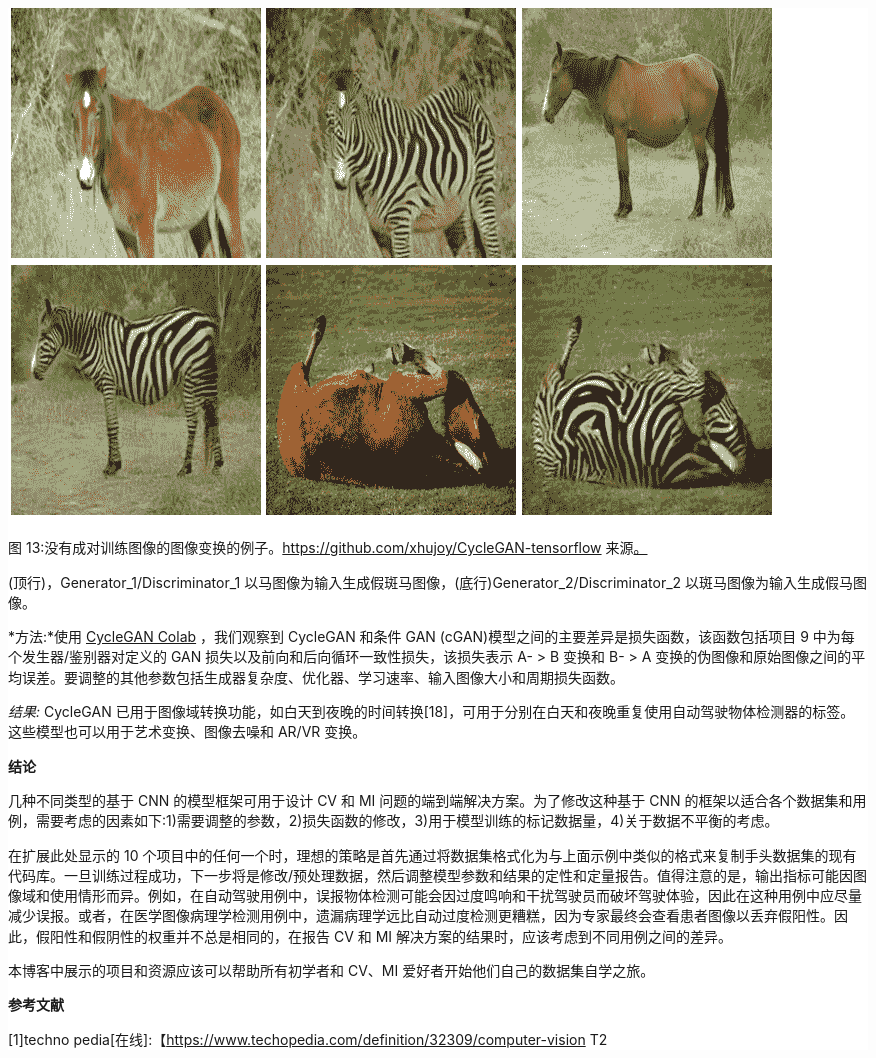 ![](img/e33de4dd42f551d11ea1903ae86ec7bc.png)

图 13:没有成对训练图像的图像变换的例子。https://github.com/xhujoy/CycleGAN-tensorflow 来源[。](https://github.com/xhujoy/CycleGAN-tensorflow)

(顶行)，Generator_1/Discriminator_1 以马图像为输入生成假斑马图像，(底行)Generator_2/Discriminator_2 以斑马图像为输入生成假马图像。

*方法:*使用 [CycleGAN Colab](https://colab.research.google.com/github/tensorflow/docs/blob/master/site/en/tutorials/generative/cyclegan.ipynb) ，我们观察到 CycleGAN 和条件 GAN (cGAN)模型之间的主要差异是损失函数，该函数包括项目 9 中为每个发生器/鉴别器对定义的 GAN 损失以及前向和后向循环一致性损失，该损失表示 A- > B 变换和 B- > A 变换的伪图像和原始图像之间的平均误差。要调整的其他参数包括生成器复杂度、优化器、学习速率、输入图像大小和周期损失函数。

*结果:* CycleGAN 已用于图像域转换功能，如白天到夜晚的时间转换[18]，可用于分别在白天和夜晚重复使用自动驾驶物体检测器的标签。这些模型也可以用于艺术变换、图像去噪和 AR/VR 变换。

**结论**

几种不同类型的基于 CNN 的模型框架可用于设计 CV 和 MI 问题的端到端解决方案。为了修改这种基于 CNN 的框架以适合各个数据集和用例，需要考虑的因素如下:1)需要调整的参数，2)损失函数的修改，3)用于模型训练的标记数据量，4)关于数据不平衡的考虑。

在扩展此处显示的 10 个项目中的任何一个时，理想的策略是首先通过将数据集格式化为与上面示例中类似的格式来复制手头数据集的现有代码库。一旦训练过程成功，下一步将是修改/预处理数据，然后调整模型参数和结果的定性和定量报告。值得注意的是，输出指标可能因图像域和使用情形而异。例如，在自动驾驶用例中，误报物体检测可能会因过度鸣响和干扰驾驶员而破坏驾驶体验，因此在这种用例中应尽量减少误报。或者，在医学图像病理学检测用例中，遗漏病理学远比自动过度检测更糟糕，因为专家最终会查看患者图像以丢弃假阳性。因此，假阳性和假阴性的权重并不总是相同的，在报告 CV 和 MI 解决方案的结果时，应该考虑到不同用例之间的差异。

本博客中展示的项目和资源应该可以帮助所有初学者和 CV、MI 爱好者开始他们自己的数据集自学之旅。

**参考文献**

[1]techno pedia[在线]:【https://www.techopedia.com/definition/32309/computer-vision T2
